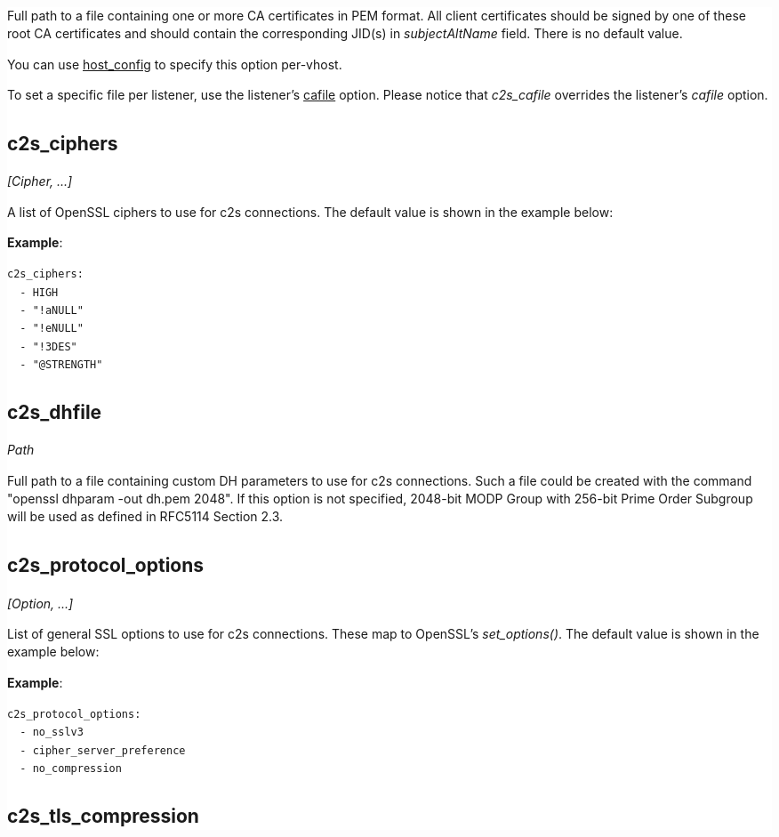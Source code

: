 Full path to a file containing one or more CA certificates in PEM
format. All client certificates should be signed by one of these root CA
certificates and should contain the corresponding JID(s) in
*subjectAltName* field. There is no default value.

You can use [host\_config](/archive/21_01/toplevel/#host-config) to specify
this option per-vhost.

To set a specific file per listener, use the listener’s
[cafile](/archive/21_01/listen-options/#cafile) option. Please notice that
*c2s\_cafile* overrides the listener’s *cafile* option.

## c2s\_ciphers

*\[Cipher, ...\]*  

A list of OpenSSL ciphers to use for c2s connections. The default value
is shown in the example below:

**Example**:

    c2s_ciphers:
      - HIGH
      - "!aNULL"
      - "!eNULL"
      - "!3DES"
      - "@STRENGTH"

## c2s\_dhfile

*Path*  

Full path to a file containing custom DH parameters to use for c2s
connections. Such a file could be created with the command "openssl
dhparam -out dh.pem 2048". If this option is not specified, 2048-bit
MODP Group with 256-bit Prime Order Subgroup will be used as defined in
RFC5114 Section 2.3.

## c2s\_protocol\_options

*\[Option, ...\]*  

List of general SSL options to use for c2s connections. These map to
OpenSSL’s *set\_options()*. The default value is shown in the example
below:

**Example**:

    c2s_protocol_options:
      - no_sslv3
      - cipher_server_preference
      - no_compression

## c2s\_tls\_compression
